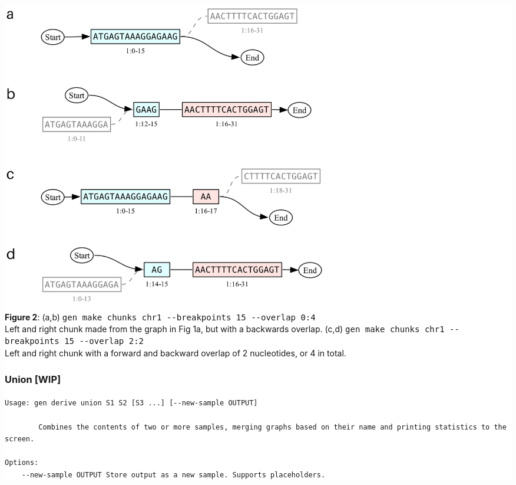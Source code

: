 <figure style="margin-left: auto; margin-right: auto">
<img src="./figures/operators/split_right_both.png" width=600 alt="Figure 6">
<figcaption width=800><b>Figure 2</b>:
(a,b) <kbd> gen make chunks chr1 --breakpoints 15 --overlap 0:4</kbd><br>
Left and right chunk made from the graph in Fig 1a, but with a backwards overlap.
(c,d) <kbd> gen make chunks chr1 --breakpoints 15 --overlap 2:2</kbd><br>
Left and right chunk with a forward and backward overlap of 2 nucleotides, or 4 in total.
</figcaption>
</figure>

### Union [WIP]
```console
Usage: gen derive union S1 S2 [S3 ...] [--new-sample OUTPUT]
            
        Combines the contents of two or more samples, merging graphs based on their name and printing statistics to the screen.

Options:
    --new-sample OUTPUT Store output as a new sample. Supports placeholders. 
```
